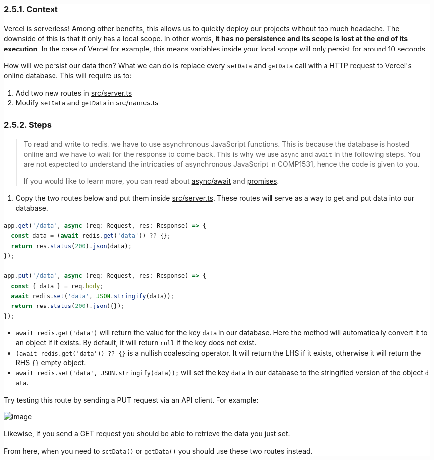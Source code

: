 ### 2.5.1. Context

Vercel is serverless! Among other benefits, this allows us to quickly deploy our projects without too much headache. The downside of this is that it only has a local scope. In other words, **it has no persistence and its scope is lost at the end of its execution**. In the case of Vercel for example, this means variables inside your local scope will only persist for around 10 seconds.

How will we persist our data then? What we can do is replace every `setData` and `getData` call with a HTTP request to Vercel's online database. This will require us to:

1. Add two new routes in [src/server.ts](src/server.ts)
2. Modify `setData` and `getData` in [src/names.ts](src/names.ts)

### 2.5.2. Steps

> To read and write to redis, we have to use asynchronous JavaScript functions. This is because the database is hosted online and we have to wait for the response to come back. This is why we use `async` and `await` in the following steps. You are not expected to understand the intricacies of asynchronous JavaScript in COMP1531, hence the code is given to you.
>
> If you would like to learn more, you can read about [async/await](https://developer.mozilla.org/en-US/docs/Web/JavaScript/Reference/Statements/async_function) and [promises](https://developer.mozilla.org/en-US/docs/Web/JavaScript/Reference/Global_Objects/Promise).

1. Copy the two routes below and put them inside [src/server.ts](src/server.ts). These routes will serve as a way to get and put data into our database.

```typescript
app.get('/data', async (req: Request, res: Response) => {
  const data = (await redis.get('data')) ?? {};
  return res.status(200).json(data);
});

app.put('/data', async (req: Request, res: Response) => {
  const { data } = req.body;
  await redis.set('data', JSON.stringify(data));
  return res.status(200).json({});
});
```

- `await redis.get('data')` will return the value for the key `data` in our database. Here the method will automatically convert it to an object if it exists. By default, it will return `null` if the key does not exist.
- `(await redis.get('data')) ?? {}` is a nullish coalescing operator. It will return the LHS if it exists, otherwise it will return the RHS `{}` empty object.
- `await redis.set('data', JSON.stringify(data));` will set the key `data` in our database to the stringified version of the object `data`.

Try testing this route by sending a PUT request via an API client. For example:

![image](assets/3.5.successful-data-change.png)

Likewise, if you send a GET request you should be able to retrieve the data you just set.

From here, when you need to `setData()` or `getData()` you should use these two routes instead.
